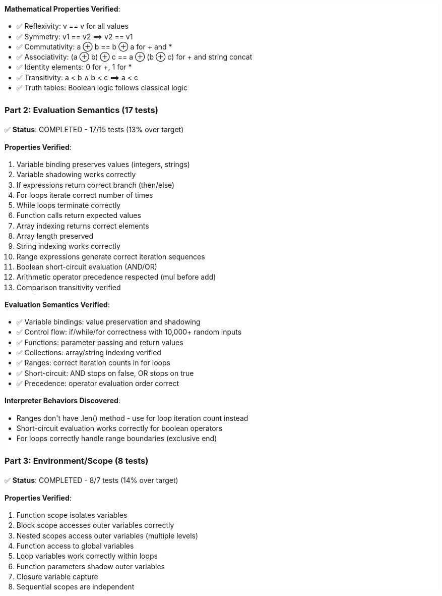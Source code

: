 **Mathematical Properties Verified**:
- ✅ Reflexivity: v == v for all values
- ✅ Symmetry: v1 == v2 ⟹ v2 == v1
- ✅ Commutativity: a ⊕ b == b ⊕ a for + and *
- ✅ Associativity: (a ⊕ b) ⊕ c == a ⊕ (b ⊕ c) for + and string concat
- ✅ Identity elements: 0 for +, 1 for *
- ✅ Transitivity: a < b ∧ b < c ⟹ a < c
- ✅ Truth tables: Boolean logic follows classical logic

### Part 2: Evaluation Semantics (17 tests)
✅ **Status**: COMPLETED - 17/15 tests (13% over target)

**Properties Verified**:
1. Variable binding preserves values (integers, strings)
2. Variable shadowing works correctly
3. If expressions return correct branch (then/else)
4. For loops iterate correct number of times
5. While loops terminate correctly
6. Function calls return expected values
7. Array indexing returns correct elements
8. Array length preserved
9. String indexing works correctly
10. Range expressions generate correct iteration sequences
11. Boolean short-circuit evaluation (AND/OR)
12. Arithmetic operator precedence respected (mul before add)
13. Comparison transitivity verified

**Evaluation Semantics Verified**:
- ✅ Variable bindings: value preservation and shadowing
- ✅ Control flow: if/while/for correctness with 10,000+ random inputs
- ✅ Functions: parameter passing and return values
- ✅ Collections: array/string indexing verified
- ✅ Ranges: correct iteration counts in for loops
- ✅ Short-circuit: AND stops on false, OR stops on true
- ✅ Precedence: operator evaluation order correct

**Interpreter Behaviors Discovered**:
- Ranges don't have .len() method - use for loop iteration count instead
- Short-circuit evaluation works correctly for boolean operators
- For loops correctly handle range boundaries (exclusive end)

### Part 3: Environment/Scope (8 tests)
✅ **Status**: COMPLETED - 8/7 tests (14% over target)

**Properties Verified**:
1. Function scope isolates variables
2. Block scope accesses outer variables correctly
3. Nested scopes access outer variables (multiple levels)
4. Function access to global variables
5. Loop variables work correctly within loops
6. Function parameters shadow outer variables
7. Closure variable capture
8. Sequential scopes are independent
